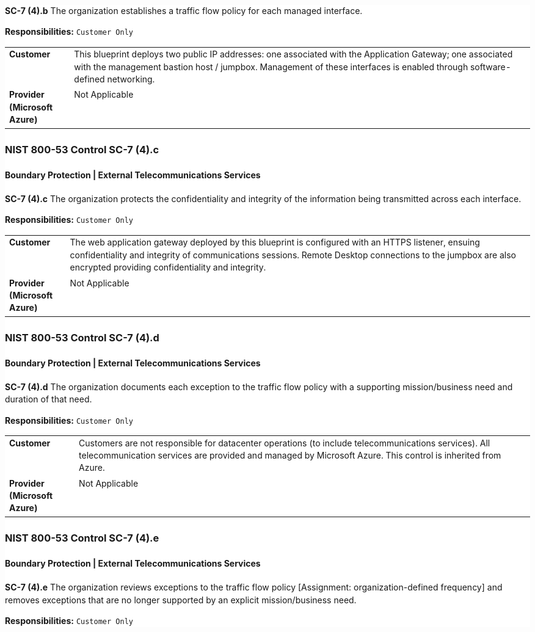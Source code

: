 **SC-7 (4).b** The organization establishes a traffic flow policy for each managed interface.

**Responsibilities:** `Customer Only`

|||
|---|---|
| **Customer** | This blueprint deploys two public IP addresses: one associated with the Application Gateway; one associated with the management bastion host / jumpbox. Management of these interfaces is enabled through software-defined networking. |
| **Provider (Microsoft Azure)** | Not Applicable |


 ### NIST 800-53 Control SC-7 (4).c

#### Boundary Protection | External Telecommunications Services

**SC-7 (4).c** The organization protects the confidentiality and integrity of the information being transmitted across each interface.

**Responsibilities:** `Customer Only`

|||
|---|---|
| **Customer** | The web application gateway deployed by this blueprint is configured with an HTTPS listener, ensuing confidentiality and integrity of communications sessions. Remote Desktop connections to the jumpbox are also encrypted providing confidentiality and integrity. |
| **Provider (Microsoft Azure)** | Not Applicable |


 ### NIST 800-53 Control SC-7 (4).d

#### Boundary Protection | External Telecommunications Services

**SC-7 (4).d** The organization documents each exception to the traffic flow policy with a supporting mission/business need and duration of that need.

**Responsibilities:** `Customer Only`

|||
|---|---|
| **Customer** | Customers are not responsible for datacenter operations (to include telecommunications services). All telecommunication services are provided and managed by Microsoft Azure. This control is inherited from Azure. |
| **Provider (Microsoft Azure)** | Not Applicable |


 ### NIST 800-53 Control SC-7 (4).e

#### Boundary Protection | External Telecommunications Services

**SC-7 (4).e** The organization reviews exceptions to the traffic flow policy [Assignment: organization-defined frequency] and removes exceptions that are no longer supported by an explicit mission/business need.

**Responsibilities:** `Customer Only`
